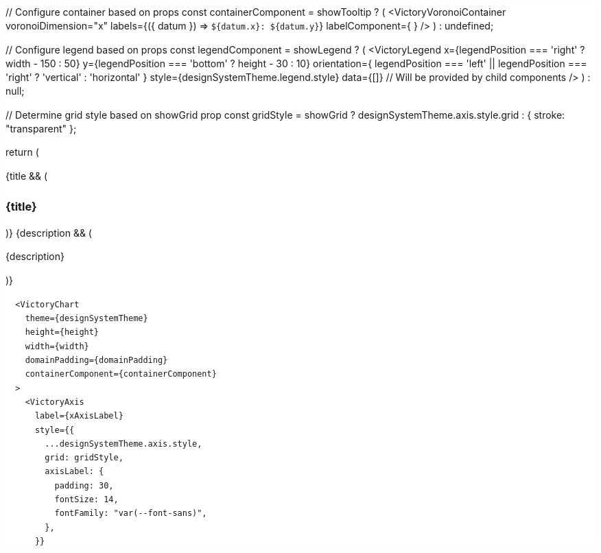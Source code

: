 // Configure container based on props
const containerComponent = showTooltip ? (
<VictoryVoronoiContainer
voronoiDimension="x"
labels={({ datum }) => `${datum.x}: ${datum.y}`}
labelComponent={
<VictoryTooltip
          cornerRadius={4}
          flyoutPadding={8}
          style={designSystemTheme.tooltip.style}
          flyoutStyle={designSystemTheme.tooltip.flyoutStyle}
        />
}
/>
) : undefined;

// Configure legend based on props
const legendComponent = showLegend ? (
<VictoryLegend
x={legendPosition === 'right' ? width - 150 : 50}
y={legendPosition === 'bottom' ? height - 30 : 10}
orientation={
legendPosition === 'left' || legendPosition === 'right'
? 'vertical'
: 'horizontal'
}
style={designSystemTheme.legend.style}
data={[]} // Will be provided by child components
/>
) : null;

// Determine grid style based on showGrid prop
const gridStyle = showGrid
? designSystemTheme.axis.style.grid
: { stroke: "transparent" };

return (

<div className={containerClass} aria-labelledby={title ? "chart-title" : undefined}>
{title && (
<h3 id="chart-title" className="text-lg font-serif font-semibold mb-2">
{title}
</h3>
)}
{description && (
<p className="text-sm text-stone-500 mb-4">{description}</p>
)}

      <VictoryChart
        theme={designSystemTheme}
        height={height}
        width={width}
        domainPadding={domainPadding}
        containerComponent={containerComponent}
      >
        <VictoryAxis
          label={xAxisLabel}
          style={{
            ...designSystemTheme.axis.style,
            grid: gridStyle,
            axisLabel: {
              padding: 30,
              fontSize: 14,
              fontFamily: "var(--font-sans)",
            },
          }}